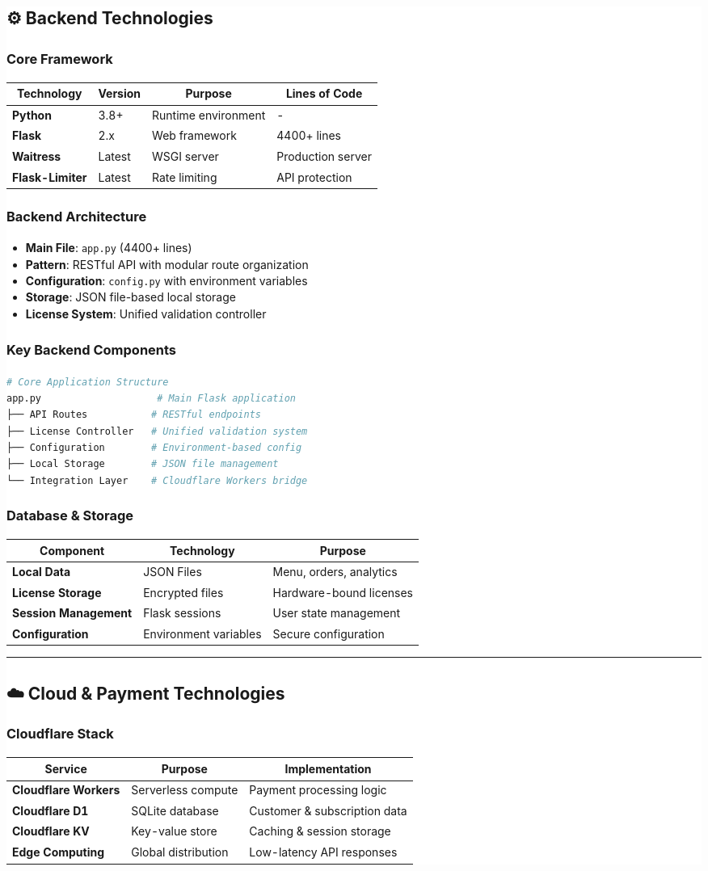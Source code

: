 
## ⚙️ Backend Technologies

### Core Framework
| Technology | Version | Purpose | Lines of Code |
|------------|---------|---------|---------------|
| **Python** | 3.8+ | Runtime environment | - |
| **Flask** | 2.x | Web framework | 4400+ lines |
| **Waitress** | Latest | WSGI server | Production server |
| **Flask-Limiter** | Latest | Rate limiting | API protection |

### Backend Architecture
- **Main File**: `app.py` (4400+ lines)
- **Pattern**: RESTful API with modular route organization
- **Configuration**: `config.py` with environment variables
- **Storage**: JSON file-based local storage
- **License System**: Unified validation controller

### Key Backend Components
```python
# Core Application Structure
app.py                    # Main Flask application
├── API Routes           # RESTful endpoints
├── License Controller   # Unified validation system
├── Configuration        # Environment-based config
├── Local Storage        # JSON file management
└── Integration Layer    # Cloudflare Workers bridge
```

### Database & Storage
| Component | Technology | Purpose |
|-----------|------------|---------|
| **Local Data** | JSON Files | Menu, orders, analytics |
| **License Storage** | Encrypted files | Hardware-bound licenses |
| **Session Management** | Flask sessions | User state management |
| **Configuration** | Environment variables | Secure configuration |

---

## ☁️ Cloud & Payment Technologies

### Cloudflare Stack
| Service | Purpose | Implementation |
|---------|---------|----------------|
| **Cloudflare Workers** | Serverless compute | Payment processing logic |
| **Cloudflare D1** | SQLite database | Customer & subscription data |
| **Cloudflare KV** | Key-value store | Caching & session storage |
| **Edge Computing** | Global distribution | Low-latency API responses |
